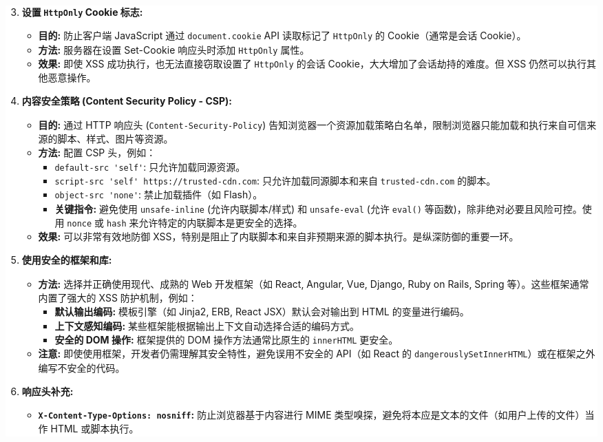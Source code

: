 3.  **设置 `HttpOnly` Cookie 标志:**
    *   **目的:** 防止客户端 JavaScript 通过 `document.cookie` API 读取标记了 `HttpOnly` 的 Cookie（通常是会话 Cookie）。
    *   **方法:** 服务器在设置 Set-Cookie 响应头时添加 `HttpOnly` 属性。
    *   **效果:** 即使 XSS 成功执行，也无法直接窃取设置了 `HttpOnly` 的会话 Cookie，大大增加了会话劫持的难度。但 XSS 仍然可以执行其他恶意操作。

4.  **内容安全策略 (Content Security Policy - CSP):**
    *   **目的:** 通过 HTTP 响应头 (`Content-Security-Policy`) 告知浏览器一个资源加载策略白名单，限制浏览器只能加载和执行来自可信来源的脚本、样式、图片等资源。
    *   **方法:** 配置 CSP 头，例如：
        *   `default-src 'self'`: 只允许加载同源资源。
        *   `script-src 'self' https://trusted-cdn.com`: 只允许加载同源脚本和来自 `trusted-cdn.com` 的脚本。
        *   `object-src 'none'`: 禁止加载插件（如 Flash）。
        *   **关键指令:** 避免使用 `unsafe-inline` (允许内联脚本/样式) 和 `unsafe-eval` (允许 `eval()` 等函数)，除非绝对必要且风险可控。使用 `nonce` 或 `hash` 来允许特定的内联脚本是更安全的选择。
    *   **效果:** 可以非常有效地防御 XSS，特别是阻止了内联脚本和来自非预期来源的脚本执行。是纵深防御的重要一环。

5.  **使用安全的框架和库:**
    *   **方法:** 选择并正确使用现代、成熟的 Web 开发框架（如 React, Angular, Vue, Django, Ruby on Rails, Spring 等）。这些框架通常内置了强大的 XSS 防护机制，例如：
        *   **默认输出编码:** 模板引擎（如 Jinja2, ERB, React JSX）默认会对输出到 HTML 的变量进行编码。
        *   **上下文感知编码:** 某些框架能根据输出上下文自动选择合适的编码方式。
        *   **安全的 DOM 操作:** 框架提供的 DOM 操作方法通常比原生的 `innerHTML` 更安全。
    *   **注意:** 即使使用框架，开发者仍需理解其安全特性，避免误用不安全的 API（如 React 的 `dangerouslySetInnerHTML`）或在框架之外编写不安全的代码。

6.  **响应头补充:**
    *   **`X-Content-Type-Options: nosniff`:** 防止浏览器基于内容进行 MIME 类型嗅探，避免将本应是文本的文件（如用户上传的文件）当作 HTML 或脚本执行。